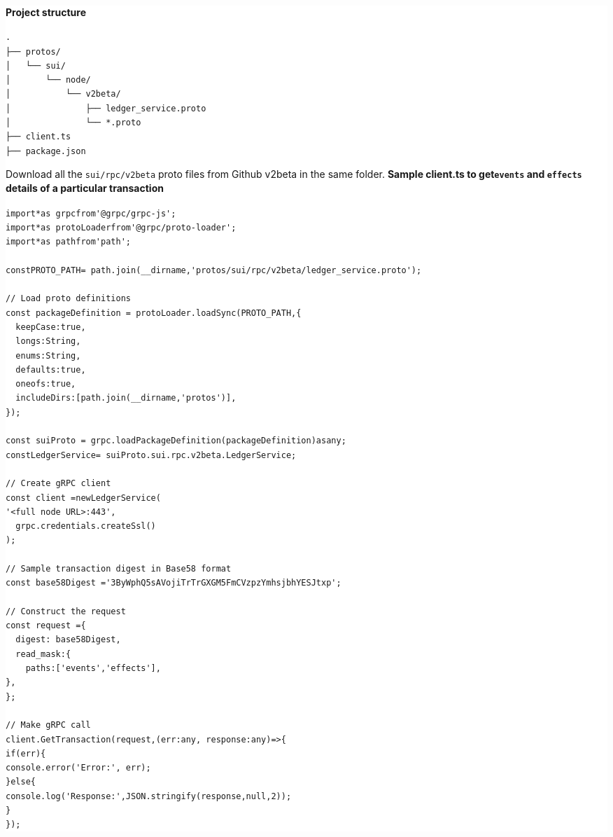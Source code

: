 **Project structure**
```
.  
├── protos/  
│   └── sui/  
│       └── node/  
│           └── v2beta/  
│               ├── ledger_service.proto  
│               └── *.proto  
├── client.ts  
├── package.json  

```

Download all the `sui/rpc/v2beta` proto files from Github v2beta in the same folder.
**Sample client.ts to get`events` and `effects` details of a particular transaction**
```
import*as grpcfrom'@grpc/grpc-js';  
import*as protoLoaderfrom'@grpc/proto-loader';  
import*as pathfrom'path';  
  
constPROTO_PATH= path.join(__dirname,'protos/sui/rpc/v2beta/ledger_service.proto');  
  
// Load proto definitions  
const packageDefinition = protoLoader.loadSync(PROTO_PATH,{  
  keepCase:true,  
  longs:String,  
  enums:String,  
  defaults:true,  
  oneofs:true,  
  includeDirs:[path.join(__dirname,'protos')],  
});  
  
const suiProto = grpc.loadPackageDefinition(packageDefinition)asany;  
constLedgerService= suiProto.sui.rpc.v2beta.LedgerService;  
  
// Create gRPC client  
const client =newLedgerService(  
'<full node URL>:443',  
  grpc.credentials.createSsl()  
);  
  
// Sample transaction digest in Base58 format  
const base58Digest ='3ByWphQ5sAVojiTrTrGXGM5FmCVzpzYmhsjbhYESJtxp';  
  
// Construct the request  
const request ={  
  digest: base58Digest,  
  read_mask:{  
    paths:['events','effects'],  
},  
};  
  
// Make gRPC call  
client.GetTransaction(request,(err:any, response:any)=>{  
if(err){  
console.error('Error:', err);  
}else{  
console.log('Response:',JSON.stringify(response,null,2));  
}  
});  

```
